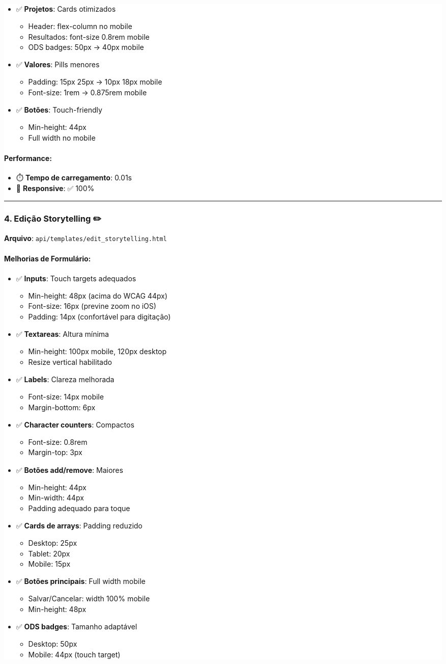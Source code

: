 - ✅ **Projetos**: Cards otimizados
  - Header: flex-column no mobile
  - Resultados: font-size 0.8rem mobile
  - ODS badges: 50px → 40px mobile
  
- ✅ **Valores**: Pills menores
  - Padding: 15px 25px → 10px 18px mobile
  - Font-size: 1rem → 0.875rem mobile
  
- ✅ **Botões**: Touch-friendly
  - Min-height: 44px
  - Full width no mobile

#### Performance:
- ⏱️ **Tempo de carregamento**: 0.01s
- 📱 **Responsive**: ✅ 100%

---

### 4. **Edição Storytelling** ✏️

**Arquivo**: `api/templates/edit_storytelling.html`

#### Melhorias de Formulário:
- ✅ **Inputs**: Touch targets adequados
  - Min-height: 48px (acima do WCAG 44px)
  - Font-size: 16px (previne zoom no iOS)
  - Padding: 14px (confortável para digitação)
  
- ✅ **Textareas**: Altura mínima
  - Min-height: 100px mobile, 120px desktop
  - Resize vertical habilitado
  
- ✅ **Labels**: Clareza melhorada
  - Font-size: 14px mobile
  - Margin-bottom: 6px
  
- ✅ **Character counters**: Compactos
  - Font-size: 0.8rem
  - Margin-top: 3px
  
- ✅ **Botões add/remove**: Maiores
  - Min-height: 44px
  - Min-width: 44px
  - Padding adequado para toque
  
- ✅ **Cards de arrays**: Padding reduzido
  - Desktop: 25px
  - Tablet: 20px
  - Mobile: 15px
  
- ✅ **Botões principais**: Full width mobile
  - Salvar/Cancelar: width 100% mobile
  - Min-height: 48px
  
- ✅ **ODS badges**: Tamanho adaptável
  - Desktop: 50px
  - Mobile: 44px (touch target)
